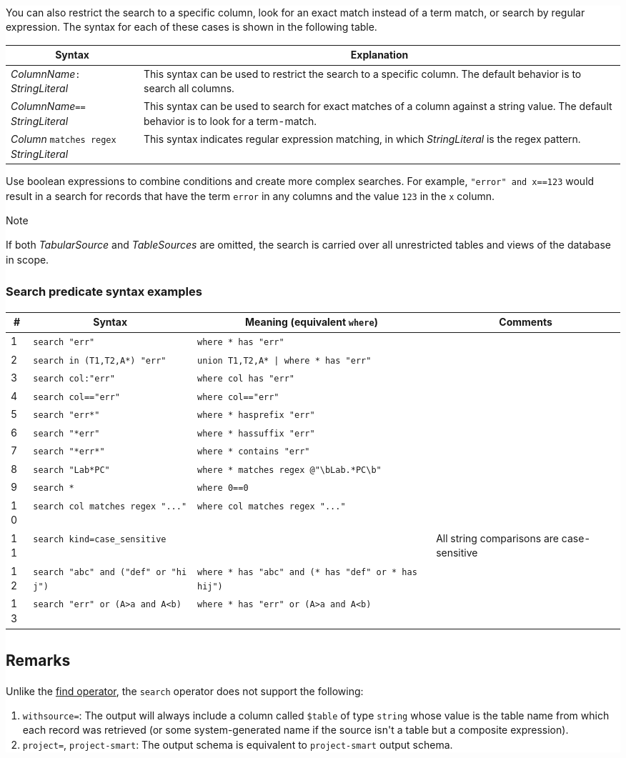 You can also restrict the search to a specific column, look for an exact match instead of a term match, or search by regular expression. The syntax for each of these cases is shown in the following table.

|Syntax|Explanation|
|--|--|
|*ColumnName*`:`*StringLiteral* | This syntax can be used to restrict the search to a specific column. The default behavior is to search all columns. |
|*ColumnName*`==`*StringLiteral* | This syntax can be used to search for exact matches of a column against a string value. The default behavior is to look for a term-match.|
| *Column* `matches regex` *StringLiteral* | This syntax indicates regular expression matching, in which *StringLiteral* is the regex pattern.|

Use boolean expressions to combine conditions and create more complex searches. For example, `"error" and x==123` would result in a search for records that have the term `error` in any columns and the value `123` in the `x` column.

> [!NOTE]
> If both *TabularSource* and *TableSources* are omitted, the search is carried over all unrestricted tables and views of the database in scope.

### Search predicate syntax examples

  |# |Syntax                                 |Meaning (equivalent `where`)           |Comments|
  |--|---------------------------------------|---------------------------------------|--------|
  | 1|`search "err"`                         |`where * has "err"`                    ||
  | 2|`search in (T1,T2,A*) "err"`           |<code>union T1,T2,A* &#124; where * has "err"<code>   ||
  | 3|`search col:"err"`                     |`where col has "err"`                  ||
  | 4|`search col=="err"`                    |`where col=="err"`                     ||
  | 5|`search "err*"`                        |`where * hasprefix "err"`              ||
  | 6|`search "*err"`                        |`where * hassuffix "err"`              ||
  | 7|`search "*err*"`                       |`where * contains "err"`               ||
  | 8|`search "Lab*PC"`                      |`where * matches regex @"\bLab.*PC\b"`||
  | 9|`search *`                             |`where 0==0`                           ||
  |10|`search col matches regex "..."`       |`where col matches regex "..."`        ||
  |11|`search kind=case_sensitive`           |                                       |All string comparisons are case-sensitive|
  |12|`search "abc" and ("def" or "hij")`    |`where * has "abc" and (* has "def" or * has hij")`||
  |13|`search "err" or (A>a and A<b)`        |`where * has "err" or (A>a and A<b)`   ||

## Remarks

Unlike the [find operator](findoperator.md), the `search` operator does not support the following:

1. `withsource=`: The output will always include a column called `$table` of type `string` whose value
   is the table name from which each record was retrieved (or some system-generated name if the source
   isn't a table but a composite expression).
2. `project=`, `project-smart`: The output schema is equivalent to `project-smart` output schema.
